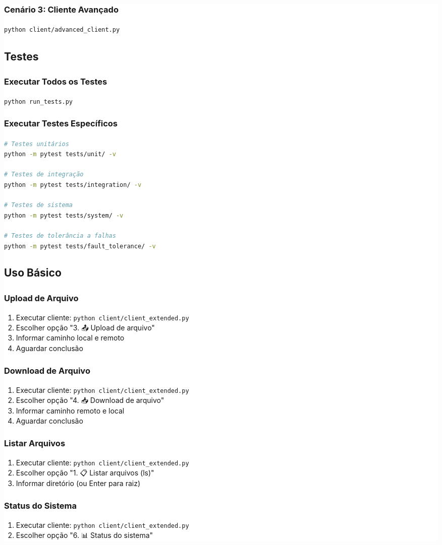### Cenário 3: Cliente Avançado
```bash
python client/advanced_client.py
```

## Testes

### Executar Todos os Testes
```bash
python run_tests.py
```

### Executar Testes Específicos
```bash
# Testes unitários
python -m pytest tests/unit/ -v

# Testes de integração
python -m pytest tests/integration/ -v

# Testes de sistema
python -m pytest tests/system/ -v

# Testes de tolerância a falhas
python -m pytest tests/fault_tolerance/ -v
```

## Uso Básico

### Upload de Arquivo
1. Executar cliente: `python client/client_extended.py`
2. Escolher opção "3. 📤 Upload de arquivo"
3. Informar caminho local e remoto
4. Aguardar conclusão

### Download de Arquivo
1. Executar cliente: `python client/client_extended.py`
2. Escolher opção "4. 📥 Download de arquivo"
3. Informar caminho remoto e local
4. Aguardar conclusão

### Listar Arquivos
1. Executar cliente: `python client/client_extended.py`
2. Escolher opção "1. 📋 Listar arquivos (ls)"
3. Informar diretório (ou Enter para raiz)

### Status do Sistema
1. Executar cliente: `python client/client_extended.py`
2. Escolher opção "6. 📊 Status do sistema"
